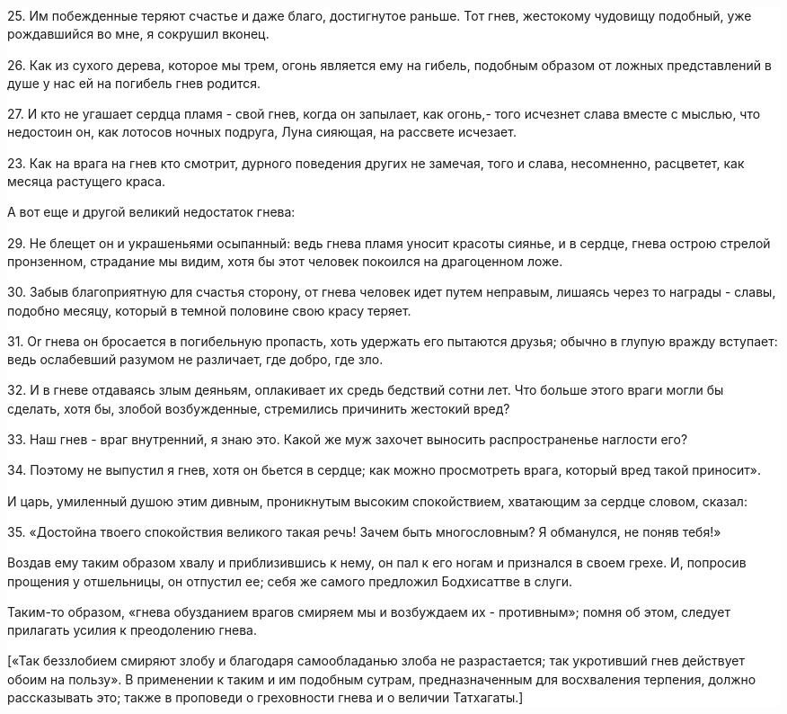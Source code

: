  25\. Им побежденные теряют счастье и даже благо, достигнутое раньше. Тот гнев, жестокому чудовищу подобный, уже рождавшийся во мне, я сокрушил вконец.

 26\. Как из сухого дерева, которое мы трем, огонь является ему на гибель, подобным образом от ложных представлений в душе у нас ей на погибель гнев родится.

 27\. И кто не угашает сердца пламя - свой гнев, когда он запылает, как огонь,- того исчезнет слава вместе с мыслью, что недостоин он, как лотосов ночных подруга, Луна сияющая, на рассвете исчезает.

 23\. Как на врага на гнев кто смотрит, дурного поведения других не замечая, того и слава, несомненно, расцветет, как месяца растущего краса.

 А вот еще и другой великий недостаток гнева:

 29\. Не блещет он и украшеньями осыпанный: ведь гнева пламя уносит красоты сиянье, и в сердце, гнева острою стрелой пронзенном, страдание мы видим, хотя бы этот человек покоился на драгоценном ложе.

 30\. Забыв благоприятную для счастья сторону, от гнева человек идет путем неправым, лишаясь через то награды - славы, подобно месяцу, который в темной половине свою красу теряет.

 31\. Or гнева он бросается в погибельную пропасть, хоть удержать его пытаются друзья; обычно в глупую вражду вступает: ведь ослабевший разумом не различает, где добро, где зло.

 32\. И в гневе отдаваясь злым деяньям, оплакивает их средь бедствий сотни лет. Что больше этого враги могли бы сделать, хотя бы, злобой возбужденные, стремились причинить жестокий вред?

 33\. Наш гнев - враг внутренний, я знаю это. Какой же муж захочет выносить распространенье наглости его?

 34\. Поэтому не выпустил я гнев, хотя он бьется в сердце; как можно просмотреть врага, который вред такой приносит».

 И царь, умиленный душою этим дивным, проникнутым высоким спокойствием, хватающим за сердце словом, сказал:

 35\. «Достойна твоего спокойствия великого такая речь! Зачем быть многословным? Я обманулся, не поняв тебя!»

 Воздав ему таким образом хвалу и приблизившись к нему, он пал к его ногам и признался в своем грехе. И, попросив прощения у отшельницы, он отпустил ее; себя же самого предложил Бодхисаттве в слуги.

 Таким-то образом, «гнева обузданием врагов смиряем мы и возбуждаем их - противным»; помня об этом, следует прилагать усилия к преодолению гнева.

 \[«Так беззлобием смиряют злобу и благодаря самообладанью злоба не разрастается; так укротивший гнев действует обоим на пользу». В применении к таким и им подобным сутрам, предназначенным для восхваления терпения, должно рассказывать это; также в проповеди о греховности гнева и о величии Татхагаты.\]
